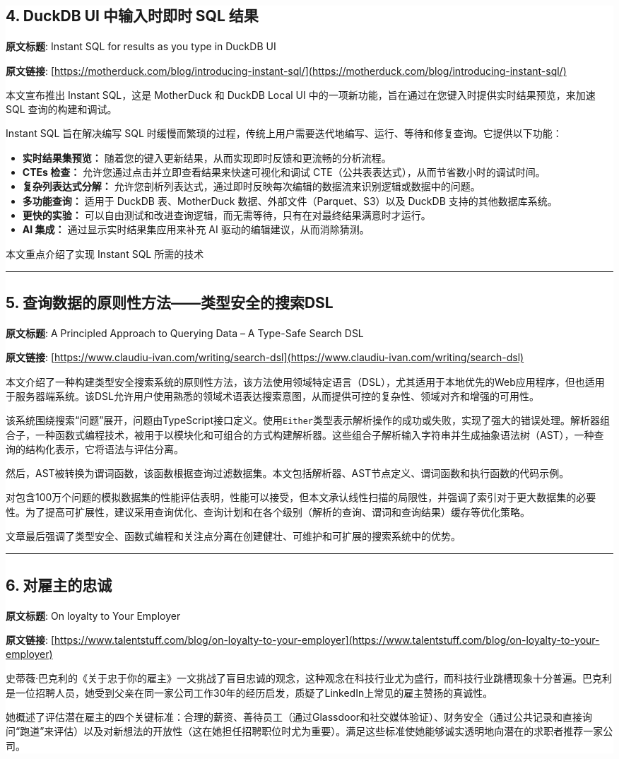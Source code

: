 
## 4. DuckDB UI 中输入时即时 SQL 结果

**原文标题**: Instant SQL for results as you type in DuckDB UI

**原文链接**: [https://motherduck.com/blog/introducing-instant-sql/](https://motherduck.com/blog/introducing-instant-sql/)

本文宣布推出 Instant SQL，这是 MotherDuck 和 DuckDB Local UI 中的一项新功能，旨在通过在您键入时提供实时结果预览，来加速 SQL 查询的构建和调试。

Instant SQL 旨在解决编写 SQL 时缓慢而繁琐的过程，传统上用户需要迭代地编写、运行、等待和修复查询。它提供以下功能：

*   **实时结果集预览：** 随着您的键入更新结果，从而实现即时反馈和更流畅的分析流程。
*   **CTEs 检查：** 允许您通过点击并立即查看结果来快速可视化和调试 CTE（公共表表达式），从而节省数小时的调试时间。
*   **复杂列表达式分解：** 允许您剖析列表达式，通过即时反映每次编辑的数据流来识别逻辑或数据中的问题。
*   **多功能查询：** 适用于 DuckDB 表、MotherDuck 数据、外部文件（Parquet、S3）以及 DuckDB 支持的其他数据库系统。
*   **更快的实验：** 可以自由测试和改进查询逻辑，而无需等待，只有在对最终结果满意时才运行。
*   **AI 集成：** 通过显示实时结果集应用来补充 AI 驱动的编辑建议，从而消除猜测。

本文重点介绍了实现 Instant SQL 所需的技术

---

## 5. 查询数据的原则性方法——类型安全的搜索DSL

**原文标题**: A Principled Approach to Querying Data – A Type-Safe Search DSL

**原文链接**: [https://www.claudiu-ivan.com/writing/search-dsl](https://www.claudiu-ivan.com/writing/search-dsl)

本文介绍了一种构建类型安全搜索系统的原则性方法，该方法使用领域特定语言（DSL），尤其适用于本地优先的Web应用程序，但也适用于服务器端系统。该DSL允许用户使用熟悉的领域术语表达搜索意图，从而提供可控的复杂性、领域对齐和增强的可用性。

该系统围绕搜索“问题”展开，问题由TypeScript接口定义。使用`Either`类型表示解析操作的成功或失败，实现了强大的错误处理。解析器组合子，一种函数式编程技术，被用于以模块化和可组合的方式构建解析器。这些组合子解析输入字符串并生成抽象语法树（AST），一种查询的结构化表示，它将语法与评估分离。

然后，AST被转换为谓词函数，该函数根据查询过滤数据集。本文包括解析器、AST节点定义、谓词函数和执行函数的代码示例。

对包含100万个问题的模拟数据集的性能评估表明，性能可以接受，但本文承认线性扫描的局限性，并强调了索引对于更大数据集的必要性。为了提高可扩展性，建议采用查询优化、查询计划和在各个级别（解析的查询、谓词和查询结果）缓存等优化策略。

文章最后强调了类型安全、函数式编程和关注点分离在创建健壮、可维护和可扩展的搜索系统中的优势。

---

## 6. 对雇主的忠诚

**原文标题**: On loyalty to Your Employer

**原文链接**: [https://www.talentstuff.com/blog/on-loyalty-to-your-employer](https://www.talentstuff.com/blog/on-loyalty-to-your-employer)

史蒂薇·巴克利的《关于忠于你的雇主》一文挑战了盲目忠诚的观念，这种观念在科技行业尤为盛行，而科技行业跳槽现象十分普遍。巴克利是一位招聘人员，她受到父亲在同一家公司工作30年的经历启发，质疑了LinkedIn上常见的雇主赞扬的真诚性。

她概述了评估潜在雇主的四个关键标准：合理的薪资、善待员工（通过Glassdoor和社交媒体验证）、财务安全（通过公共记录和直接询问“跑道”来评估）以及对新想法的开放性（这在她担任招聘职位时尤为重要）。满足这些标准使她能够诚实透明地向潜在的求职者推荐一家公司。
